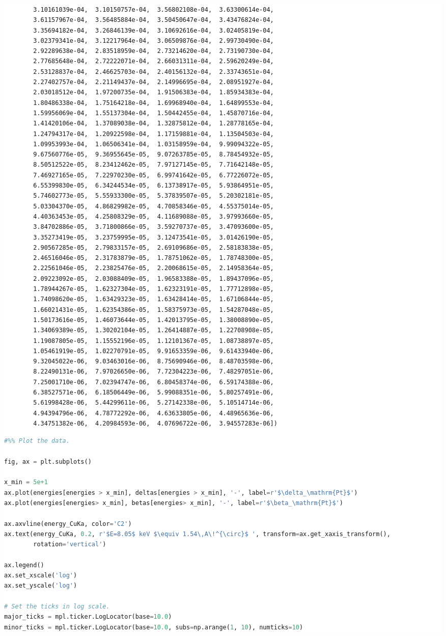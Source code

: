             3.10161039e-04,  3.10150757e-04,  3.56802108e-04,  3.63300614e-04,
            3.61157967e-04,  3.56485884e-04,  3.50450647e-04,  3.43476824e-04,
            3.35694182e-04,  3.26846139e-04,  3.10692616e-04,  3.02405819e-04,
            3.02379341e-04,  3.12217964e-04,  3.06509876e-04,  2.99730490e-04,
            2.92289638e-04,  2.83518959e-04,  2.73214620e-04,  2.73190730e-04,
            2.77685648e-04,  2.72222071e-04,  2.66031311e-04,  2.59620249e-04,
            2.53128837e-04,  2.46625703e-04,  2.40156132e-04,  2.33743651e-04,
            2.27402757e-04,  2.21149437e-04,  2.14996695e-04,  2.08951927e-04,
            2.03018512e-04,  1.97200735e-04,  1.91506383e-04,  1.85934383e-04,
            1.80486338e-04,  1.75164218e-04,  1.69968940e-04,  1.64899553e-04,
            1.59956069e-04,  1.55137304e-04,  1.50442455e-04,  1.45870716e-04,
            1.41420106e-04,  1.37089038e-04,  1.32875812e-04,  1.28778165e-04,
            1.24794317e-04,  1.20922598e-04,  1.17159881e-04,  1.13504503e-04,
            1.09953993e-04,  1.06506341e-04,  1.03158959e-04,  9.99094322e-05,
            9.67560776e-05,  9.36955645e-05,  9.07263785e-05,  8.78454932e-05,
            8.50512522e-05,  8.23412462e-05,  7.97127145e-05,  7.71642148e-05,
            7.46927165e-05,  7.22970230e-05,  6.99741642e-05,  6.77226072e-05,
            6.55399830e-05,  6.34244534e-05,  6.13738917e-05,  5.93864951e-05,
            5.74602773e-05,  5.55933300e-05,  5.37839507e-05,  5.20302181e-05,
            5.03304370e-05,  4.86829982e-05,  4.70858346e-05,  4.55375014e-05,
            4.40363453e-05,  4.25808329e-05,  4.11689088e-05,  3.97993660e-05,
            3.84702886e-05,  3.71800866e-05,  3.59270737e-05,  3.47093600e-05,
            3.35273419e-05,  3.23759995e-05,  3.12473541e-05,  3.01426190e-05,
            2.90567285e-05,  2.79833157e-05,  2.69109686e-05,  2.58183838e-05,
            2.46516046e-05,  2.31783879e-05,  1.78751062e-05,  1.78748300e-05,
            2.22561046e-05,  2.23825476e-05,  2.20068615e-05,  2.14958364e-05,
            2.09223092e-05,  2.03088409e-05,  1.96583388e-05,  1.89437096e-05,
            1.78944267e-05,  1.62327304e-05,  1.62323191e-05,  1.77712898e-05,
            1.74098620e-05,  1.63429323e-05,  1.63428414e-05,  1.67106844e-05,
            1.66021431e-05,  1.62354386e-05,  1.58375973e-05,  1.54287048e-05,
            1.50173616e-05,  1.46073644e-05,  1.42013795e-05,  1.38008890e-05,
            1.34069389e-05,  1.30202104e-05,  1.26414887e-05,  1.22708908e-05,
            1.19087805e-05,  1.15552196e-05,  1.12101367e-05,  1.08738897e-05,
            1.05461919e-05,  1.02270791e-05,  9.91653359e-06,  9.61433940e-06,
            9.32045022e-06,  9.03463016e-06,  8.75690946e-06,  8.48703598e-06,
            8.22490131e-06,  7.97026650e-06,  7.72304223e-06,  7.48297051e-06,
            7.25001710e-06,  7.02394747e-06,  6.80458374e-06,  6.59174388e-06,
            6.38527571e-06,  6.18506449e-06,  5.99088351e-06,  5.80257491e-06,
            5.61998428e-06,  5.44299611e-06,  5.27142338e-06,  5.10514714e-06,
            4.94394796e-06,  4.78772292e-06,  4.63633805e-06,  4.48965636e-06,
            4.34751382e-06,  4.20984593e-06,  4.07696722e-06,  3.94557283e-06])




```python
#%% Plot the data.

fig, ax = plt.subplots()

x_min = 5e+1
ax.plot(energies[energies > x_min], deltas[energies > x_min], '-', label=r'$\delta_\mathrm{Pt}$')
ax.plot(energies[energies> x_min], betas[energies> x_min], '-', label=r'$\beta_\mathrm{Pt}$')

ax.axvline(energy_CuKa, color='C2')
ax.text(energy_CuKa, 0.2, r'$E=8.05$ keV $\equiv 1.54\,A\!^{\circ}$ ', transform=ax.get_xaxis_transform(),
        rotation='vertical')

ax.legend()
ax.set_xscale('log')
ax.set_yscale('log')

# Set the ticks in log scale.
major_ticks = mpl.ticker.LogLocator(base=10.0)
minor_ticks = mpl.ticker.LogLocator(base=10.0, subs=np.arange(1, 10), numticks=10)
```